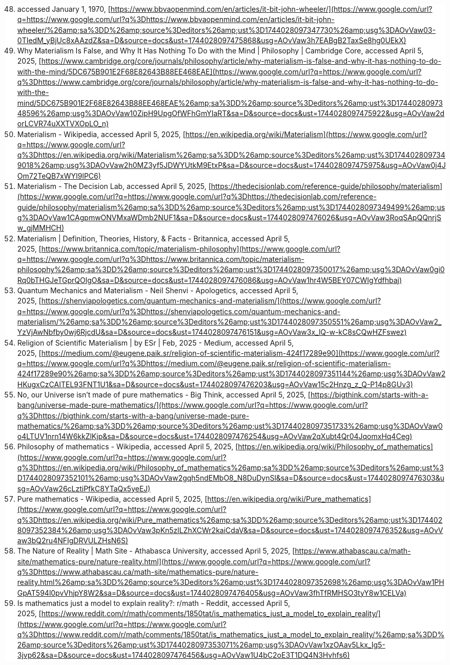 48. accessed January 1, 1970, [https://www.bbvaopenmind.com/en/articles/it-bit-john-wheeler/](https://www.google.com/url?q=https://www.google.com/url?q%3Dhttps://www.bbvaopenmind.com/en/articles/it-bit-john-wheeler/%26amp;sa%3DD%26amp;source%3Deditors%26amp;ust%3D1744028097347730%26amp;usg%3DAOvVaw03-0TIedM_yBjUc8xAAzdZ&sa=D&source=docs&ust=1744028097475868&usg=AOvVaw3h7EABgB2TaxSe8hg0UEkX)
49. Why Materialism Is False, and Why It Has Nothing To Do with the Mind | Philosophy | Cambridge Core, accessed April 5, 2025, [https://www.cambridge.org/core/journals/philosophy/article/why-materialism-is-false-and-why-it-has-nothing-to-do-with-the-mind/5DC675B901E2F68E82643B88EE468EAE](https://www.google.com/url?q=https://www.google.com/url?q%3Dhttps://www.cambridge.org/core/journals/philosophy/article/why-materialism-is-false-and-why-it-has-nothing-to-do-with-the-mind/5DC675B901E2F68E82643B88EE468EAE%26amp;sa%3DD%26amp;source%3Deditors%26amp;ust%3D1744028097348596%26amp;usg%3DAOvVaw10ZipH9UpgOfWFhGmYIaRT&sa=D&source=docs&ust=1744028097475922&usg=AOvVaw2dorLCVR74uXXTVXOpLO_n)
50. Materialism - Wikipedia, accessed April 5, 2025, [https://en.wikipedia.org/wiki/Materialism](https://www.google.com/url?q=https://www.google.com/url?q%3Dhttps://en.wikipedia.org/wiki/Materialism%26amp;sa%3DD%26amp;source%3Deditors%26amp;ust%3D1744028097349018%26amp;usg%3DAOvVaw2h0MZ3yf5JDWYUtkM9EtxP&sa=D&source=docs&ust=1744028097475975&usg=AOvVaw0j4JOm72TeQB7xWYI9lPC6)
51. Materialism - The Decision Lab, accessed April 5, 2025, [https://thedecisionlab.com/reference-guide/philosophy/materialism](https://www.google.com/url?q=https://www.google.com/url?q%3Dhttps://thedecisionlab.com/reference-guide/philosophy/materialism%26amp;sa%3DD%26amp;source%3Deditors%26amp;ust%3D1744028097349499%26amp;usg%3DAOvVaw1CAgpmwONVMxaWDmb2NUF1&sa=D&source=docs&ust=1744028097476026&usg=AOvVaw3RoqSApQQnrjSw_gjMMHCH)
52. Materialism | Definition, Theories, History, & Facts - Britannica, accessed April 5, 2025, [https://www.britannica.com/topic/materialism-philosophy](https://www.google.com/url?q=https://www.google.com/url?q%3Dhttps://www.britannica.com/topic/materialism-philosophy%26amp;sa%3DD%26amp;source%3Deditors%26amp;ust%3D1744028097350017%26amp;usg%3DAOvVaw0gi0Rq0bTHGJeTGprQOlgO&sa=D&source=docs&ust=1744028097476086&usg=AOvVaw1hr4W5BEY07CWIgYdfhbaj)
53. Quantum Mechanics and Materialism - Neil Shenvi - Apologetics, accessed April 5, 2025, [https://shenviapologetics.com/quantum-mechanics-and-materialism/](https://www.google.com/url?q=https://www.google.com/url?q%3Dhttps://shenviapologetics.com/quantum-mechanics-and-materialism/%26amp;sa%3DD%26amp;source%3Deditors%26amp;ust%3D1744028097350551%26amp;usg%3DAOvVaw2_YzVjAwNbfby0wj6RjcdU&sa=D&source=docs&ust=1744028097476151&usg=AOvVaw3x_lQ-w-kC8sCQwHZFswez)
54. Religion of Scientific Materialism | by ESr | Feb, 2025 - Medium, accessed April 5, 2025, [https://medium.com/@eugene.paik.sr/religion-of-scientific-materialism-424f17289e90](https://www.google.com/url?q=https://www.google.com/url?q%3Dhttps://medium.com/@eugene.paik.sr/religion-of-scientific-materialism-424f17289e90%26amp;sa%3DD%26amp;source%3Deditors%26amp;ust%3D1744028097351144%26amp;usg%3DAOvVaw2HKugxCzCAITEL93FNT1U1&sa=D&source=docs&ust=1744028097476203&usg=AOvVaw15c2Hnzg_z_Q-P14p8GUv3)
55. No, our Universe isn’t made of pure mathematics - Big Think, accessed April 5, 2025, [https://bigthink.com/starts-with-a-bang/universe-made-pure-mathematics/](https://www.google.com/url?q=https://www.google.com/url?q%3Dhttps://bigthink.com/starts-with-a-bang/universe-made-pure-mathematics/%26amp;sa%3DD%26amp;source%3Deditors%26amp;ust%3D1744028097351733%26amp;usg%3DAOvVaw0o4LTUV1nrn14W6kkZlKjp&sa=D&source=docs&ust=1744028097476254&usg=AOvVaw2qXubt4Qr04JqomxHq4Ceg)
56. Philosophy of mathematics - Wikipedia, accessed April 5, 2025, [https://en.wikipedia.org/wiki/Philosophy_of_mathematics](https://www.google.com/url?q=https://www.google.com/url?q%3Dhttps://en.wikipedia.org/wiki/Philosophy_of_mathematics%26amp;sa%3DD%26amp;source%3Deditors%26amp;ust%3D1744028097352101%26amp;usg%3DAOvVaw2gqh5ndEMbO8_N8DuDynSl&sa=D&source=docs&ust=1744028097476303&usg=AOvVaw26cLztiPfkC8YTaQx5yeEJ)
57. Pure mathematics - Wikipedia, accessed April 5, 2025, [https://en.wikipedia.org/wiki/Pure_mathematics](https://www.google.com/url?q=https://www.google.com/url?q%3Dhttps://en.wikipedia.org/wiki/Pure_mathematics%26amp;sa%3DD%26amp;source%3Deditors%26amp;ust%3D1744028097352384%26amp;usg%3DAOvVaw3pKn5zlLZhXCWr2kaiCdaV&sa=D&source=docs&ust=1744028097476352&usg=AOvVaw3bQ2ru4NFIgDRVULZHsN6S)
58. The Nature of Reality | Math Site - Athabasca University, accessed April 5, 2025, [https://www.athabascau.ca/math-site/mathematics-pure/nature-reality.html](https://www.google.com/url?q=https://www.google.com/url?q%3Dhttps://www.athabascau.ca/math-site/mathematics-pure/nature-reality.html%26amp;sa%3DD%26amp;source%3Deditors%26amp;ust%3D1744028097352698%26amp;usg%3DAOvVaw1PHGpAT594l0pvVhjpY8W2&sa=D&source=docs&ust=1744028097476405&usg=AOvVaw3fhTfRMHSO3tyY8w1CELVa)
59. Is mathematics just a model to explain reality?: r/math - Reddit, accessed April 5, 2025, [https://www.reddit.com/r/math/comments/1850tat/is_mathematics_just_a_model_to_explain_reality/](https://www.google.com/url?q=https://www.google.com/url?q%3Dhttps://www.reddit.com/r/math/comments/1850tat/is_mathematics_just_a_model_to_explain_reality/%26amp;sa%3DD%26amp;source%3Deditors%26amp;ust%3D1744028097353071%26amp;usg%3DAOvVaw1xzOAav5Lkx_Ig5-3jvp62&sa=D&source=docs&ust=1744028097476456&usg=AOvVaw1U4bC2oE3T1DQ4N3Hvhfs6)